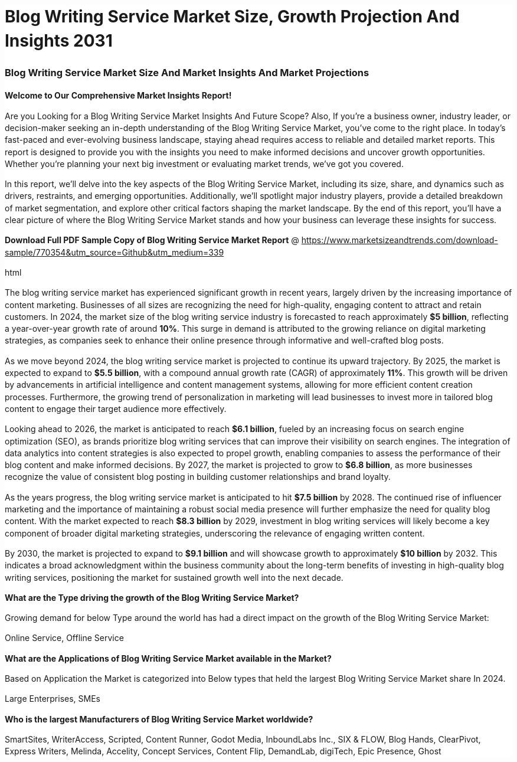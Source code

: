 <h1>Blog Writing Service Market Size, Growth Projection And Insights 2031</h1><div class="" data-test-id=""><h3><span class="">Blog Writing Service Market Size And Market Insights And Market Projections</span></h3></div><div class="" data-test-id=""><p><strong>Welcome to Our Comprehensive Market Insights Report!</strong></p><p>Are you Looking for a Blog Writing Service Market Insights And Future Scope? Also, If you&rsquo;re a business owner, industry leader, or decision-maker seeking an in-depth understanding of the Blog Writing Service Market, you&rsquo;ve come to the right place. In today&rsquo;s fast-paced and ever-evolving business landscape, staying ahead requires access to reliable and detailed market reports. This report is designed to provide you with the insights you need to make informed decisions and uncover growth opportunities. Whether you&rsquo;re planning your next big investment or evaluating market trends, we&rsquo;ve got you covered.</p><p>In this report, we&rsquo;ll delve into the key aspects of the Blog Writing Service Market, including its size, share, and dynamics such as drivers, restraints, and emerging opportunities. Additionally, we&rsquo;ll spotlight major industry players, provide a detailed breakdown of market segmentation, and explore other critical factors shaping the market landscape. By the end of this report, you&rsquo;ll have a clear picture of where the Blog Writing Service Market stands and how your business can leverage these insights for success.</p><p><strong>Download Full PDF Sample Copy of Blog Writing Service Market Report</strong> @ <a href="https://www.marketsizeandtrends.com/download-sample/770354&utm_source=Github&utm_medium=339" target="_blank">https://www.marketsizeandtrends.com/download-sample/770354&utm_source=Github&utm_medium=339</a></p></div><div class="" data-test-id=""><p><span class="">html<p>The blog writing service market has experienced significant growth in recent years, largely driven by the increasing importance of content marketing. Businesses of all sizes are recognizing the need for high-quality, engaging content to attract and retain customers. In 2024, the market size of the blog writing service industry is forecasted to reach approximately <strong>$5 billion</strong>, reflecting a year-over-year growth rate of around <strong>10%</strong>. This surge in demand is attributed to the growing reliance on digital marketing strategies, as companies seek to enhance their online presence through informative and well-crafted blog posts.</p><p>As we move beyond 2024, the blog writing service market is projected to continue its upward trajectory. By 2025, the market is expected to expand to <strong>$5.5 billion</strong>, with a compound annual growth rate (CAGR) of approximately <strong>11%</strong>. This growth will be driven by advancements in artificial intelligence and content management systems, allowing for more efficient content creation processes. Furthermore, the growing trend of personalization in marketing will lead businesses to invest more in tailored blog content to engage their target audience more effectively.</p><p><strong></strong></p><p>Looking ahead to 2026, the market is anticipated to reach <strong>$6.1 billion</strong>, fueled by an increasing focus on search engine optimization (SEO), as brands prioritize blog writing services that can improve their visibility on search engines. The integration of data analytics into content strategies is also expected to propel growth, enabling companies to assess the performance of their blog content and make informed decisions. By 2027, the market is projected to grow to <strong>$6.8 billion</strong>, as more businesses recognize the value of consistent blog posting in building customer relationships and brand loyalty.</p><p>As the years progress, the blog writing service market is anticipated to hit <strong>$7.5 billion</strong> by 2028. The continued rise of influencer marketing and the importance of maintaining a robust social media presence will further emphasize the need for quality blog content. With the market expected to reach <strong>$8.3 billion</strong> by 2029, investment in blog writing services will likely become a key component of broader digital marketing strategies, underscoring the relevance of engaging written content.</p><p>By 2030, the market is projected to expand to <strong>$9.1 billion</strong> and will showcase growth to approximately <strong>$10 billion</strong> by 2032. This indicates a broad acknowledgment within the business community about the long-term benefits of investing in high-quality blog writing services, positioning the market for sustained growth well into the next decade.</p></span></p><p><strong><span class="">What are the&nbsp;Type driving the growth of the Blog Writing Service Market?</span></strong></p></div><div class="" data-test-id=""><p><span class="">Growing demand for below Type around the world has had a direct impact on the growth of the Blog Writing Service Market:</span></p></div><div class="" data-test-id=""><p>Online Service, Offline Service</p><p><span class=""><strong>What are the&nbsp;Applications&nbsp;of Blog Writing Service Market available in the Market?</strong></span></p></div><div class="" data-test-id=""><p><span class="">Based on Application the Market is categorized into Below types that held the largest Blog Writing Service Market share In 2024.</span></p></div><div class="" data-test-id=""><p><span class="">Large Enterprises, SMEs</span></p><p><span class=""><strong>Who is the largest Manufacturers of Blog Writing Service Market worldwide?</strong></span></p></div><div class="" data-test-id=""><p><span class="">SmartSites, WriterAccess, Scripted, Content Runner, Godot Media, InboundLabs Inc., SIX & FLOW, Blog Hands, ClearPivot, Express Writers, Melinda, Accelity, Concept Services, Content Flip, DemandLab, digiTech, Epic Presence, Ghost